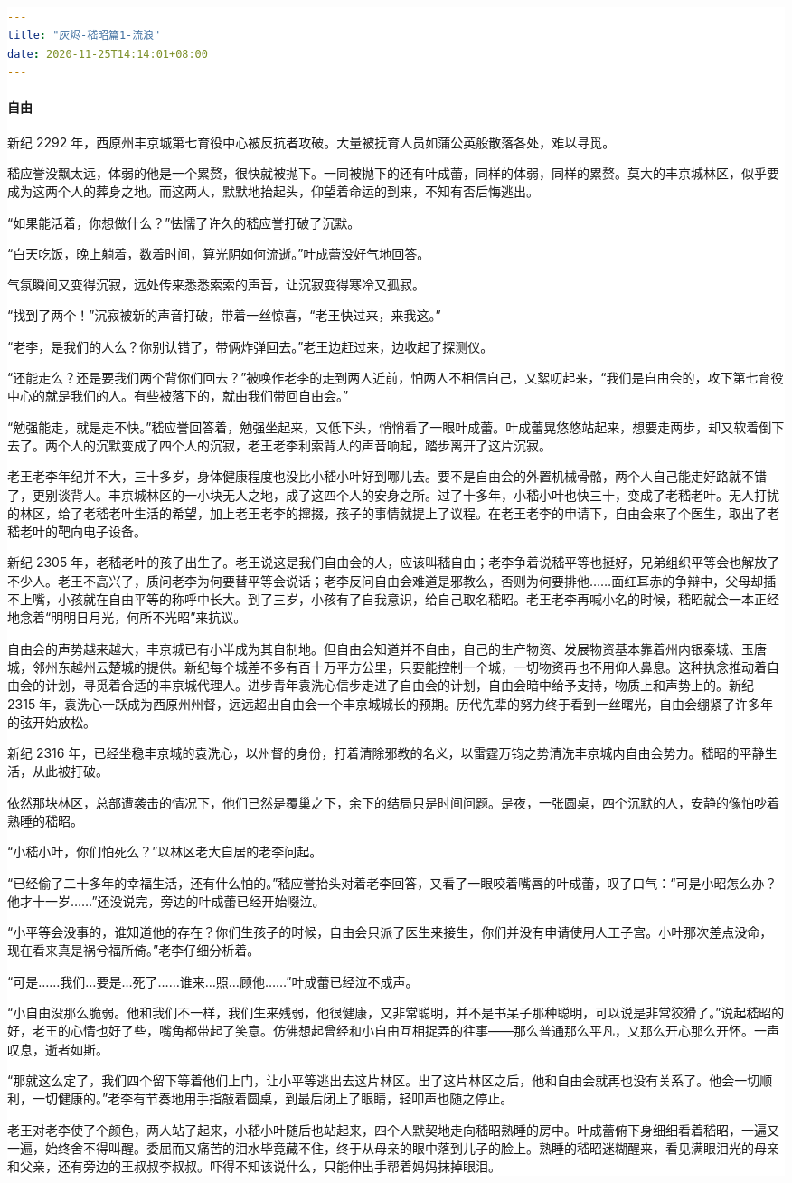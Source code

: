 ```yaml
---
title: "灰烬-嵇昭篇1-流浪"
date: 2020-11-25T14:14:01+08:00
---
```


#### 自由

新纪 2292 年，西原州丰京城第七育役中心被反抗者攻破。大量被抚育人员如蒲公英般散落各处，难以寻觅。

嵇应誉没飘太远，体弱的他是一个累赘，很快就被抛下。一同被抛下的还有叶成蕾，同样的体弱，同样的累赘。莫大的丰京城林区，似乎要成为这两个人的葬身之地。而这两人，默默地抬起头，仰望着命运的到来，不知有否后悔逃出。

“如果能活着，你想做什么？”怯懦了许久的嵇应誉打破了沉默。

“白天吃饭，晚上躺着，数着时间，算光阴如何流逝。”叶成蕾没好气地回答。

气氛瞬间又变得沉寂，远处传来悉悉索索的声音，让沉寂变得寒冷又孤寂。

“找到了两个！”沉寂被新的声音打破，带着一丝惊喜，“老王快过来，来我这。”

“老李，是我们的人么？你别认错了，带俩炸弹回去。”老王边赶过来，边收起了探测仪。

“还能走么？还是要我们两个背你们回去？”被唤作老李的走到两人近前，怕两人不相信自己，又絮叨起来，“我们是自由会的，攻下第七育役中心的就是我们的人。有些被落下的，就由我们带回自由会。”

“勉强能走，就是走不快。”嵇应誉回答着，勉强坐起来，又低下头，悄悄看了一眼叶成蕾。叶成蕾晃悠悠站起来，想要走两步，却又软着倒下去了。两个人的沉默变成了四个人的沉寂，老王老李利索背人的声音响起，踏步离开了这片沉寂。

老王老李年纪并不大，三十多岁，身体健康程度也没比小嵇小叶好到哪儿去。要不是自由会的外置机械骨骼，两个人自己能走好路就不错了，更别谈背人。丰京城林区的一小块无人之地，成了这四个人的安身之所。过了十多年，小嵇小叶也快三十，变成了老嵇老叶。无人打扰的林区，给了老嵇老叶生活的希望，加上老王老李的撺掇，孩子的事情就提上了议程。在老王老李的申请下，自由会来了个医生，取出了老嵇老叶的靶向电子设备。

新纪 2305 年，老嵇老叶的孩子出生了。老王说这是我们自由会的人，应该叫嵇自由；老李争着说嵇平等也挺好，兄弟组织平等会也解放了不少人。老王不高兴了，质问老李为何要替平等会说话；老李反问自由会难道是邪教么，否则为何要排他……面红耳赤的争辩中，父母却插不上嘴，小孩就在自由平等的称呼中长大。到了三岁，小孩有了自我意识，给自己取名嵇昭。老王老李再喊小名的时候，嵇昭就会一本正经地念着“明明日月光，何所不光昭”来抗议。

自由会的声势越来越大，丰京城已有小半成为其自制地。但自由会知道并不自由，自己的生产物资、发展物资基本靠着州内银秦城、玉唐城，邻州东越州云楚城的提供。新纪每个城差不多有百十万平方公里，只要能控制一个城，一切物资再也不用仰人鼻息。这种执念推动着自由会的计划，寻觅着合适的丰京城代理人。进步青年袁洗心信步走进了自由会的计划，自由会暗中给予支持，物质上和声势上的。新纪 2315 年，袁洗心一跃成为西原州州督，远远超出自由会一个丰京城城长的预期。历代先辈的努力终于看到一丝曙光，自由会绷紧了许多年的弦开始放松。

新纪 2316 年，已经坐稳丰京城的袁洗心，以州督的身份，打着清除邪教的名义，以雷霆万钧之势清洗丰京城内自由会势力。嵇昭的平静生活，从此被打破。

依然那块林区，总部遭袭击的情况下，他们已然是覆巢之下，余下的结局只是时间问题。是夜，一张圆桌，四个沉默的人，安静的像怕吵着熟睡的嵇昭。

“小嵇小叶，你们怕死么？”以林区老大自居的老李问起。

“已经偷了二十多年的幸福生活，还有什么怕的。”嵇应誉抬头对着老李回答，又看了一眼咬着嘴唇的叶成蕾，叹了口气：“可是小昭怎么办？他才十一岁……”还没说完，旁边的叶成蕾已经开始啜泣。

“小平等会没事的，谁知道他的存在？你们生孩子的时候，自由会只派了医生来接生，你们并没有申请使用人工子宫。小叶那次差点没命，现在看来真是祸兮福所倚。”老李仔细分析着。

“可是……我们…要是…死了……谁来…照…顾他……”叶成蕾已经泣不成声。

“小自由没那么脆弱。他和我们不一样，我们生来残弱，他很健康，又非常聪明，并不是书呆子那种聪明，可以说是非常狡猾了。”说起嵇昭的好，老王的心情也好了些，嘴角都带起了笑意。仿佛想起曾经和小自由互相捉弄的往事——那么普通那么平凡，又那么开心那么开怀。一声叹息，逝者如斯。

“那就这么定了，我们四个留下等着他们上门，让小平等逃出去这片林区。出了这片林区之后，他和自由会就再也没有关系了。他会一切顺利，一切健康的。”老李有节奏地用手指敲着圆桌，到最后闭上了眼睛，轻叩声也随之停止。

老王对老李使了个颜色，两人站了起来，小嵇小叶随后也站起来，四个人默契地走向嵇昭熟睡的房中。叶成蕾俯下身细细看着嵇昭，一遍又一遍，始终舍不得叫醒。委屈而又痛苦的泪水毕竟藏不住，终于从母亲的眼中落到儿子的脸上。熟睡的嵇昭迷糊醒来，看见满眼泪光的母亲和父亲，还有旁边的王叔叔李叔叔。吓得不知该说什么，只能伸出手帮着妈妈抹掉眼泪。
